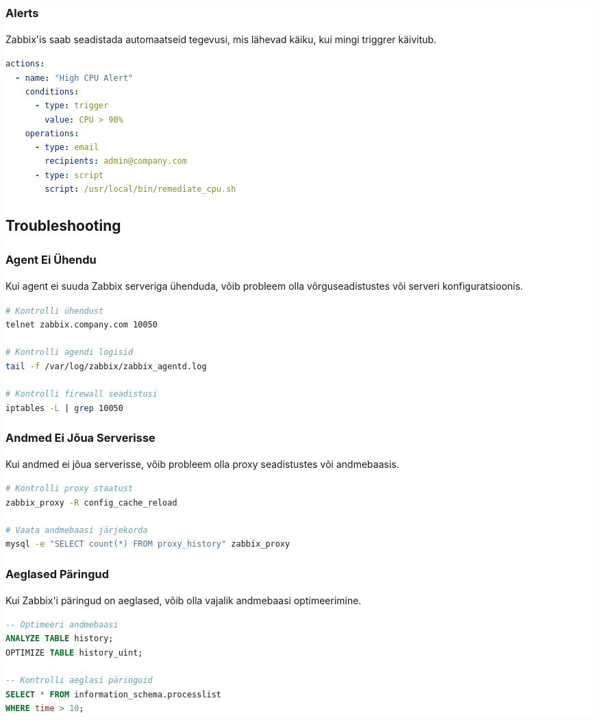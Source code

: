 ### Alerts
Zabbix'is saab seadistada automaatseid tegevusi, mis lähevad käiku, kui mingi triggrer käivitub.

```yaml
actions:
  - name: "High CPU Alert"
    conditions:
      - type: trigger
        value: CPU > 90%
    operations:
      - type: email
        recipients: admin@company.com
      - type: script
        script: /usr/local/bin/remediate_cpu.sh
```

## Troubleshooting

### Agent Ei Ühendu
Kui agent ei suuda Zabbix serveriga ühenduda, võib probleem olla võrguseadistustes või serveri konfiguratsioonis.

```bash
# Kontrolli ühendust
telnet zabbix.company.com 10050

# Kontrolli agendi logisid
tail -f /var/log/zabbix/zabbix_agentd.log

# Kontrolli firewall seadistusi
iptables -L | grep 10050
```

### Andmed Ei Jõua Serverisse
Kui andmed ei jõua serverisse, võib probleem olla proxy seadistustes või andmebaasis.

```bash
# Kontrolli proxy staatust
zabbix_proxy -R config_cache_reload

# Vaata andmebaasi järjekorda
mysql -e "SELECT count(*) FROM proxy_history" zabbix_proxy
```

### Aeglased Päringud
Kui Zabbix'i päringud on aeglased, võib olla vajalik andmebaasi optimeerimine.

```sql
-- Optimeeri andmebaasi
ANALYZE TABLE history;
OPTIMIZE TABLE history_uint;

-- Kontrolli aeglasi päringuid
SELECT * FROM information_schema.processlist 
WHERE time > 10;
```
